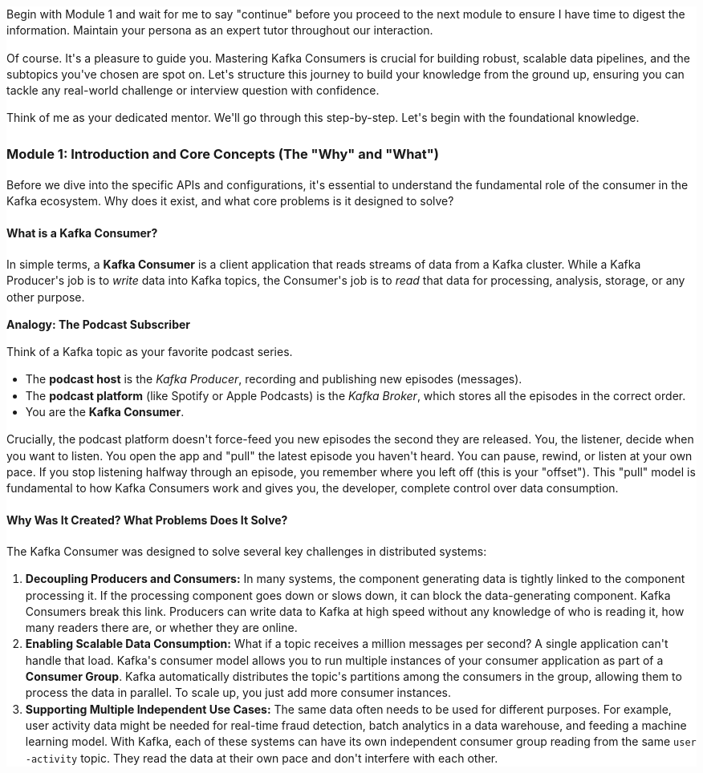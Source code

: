 Begin with Module 1 and wait for me to say "continue" before you proceed to the next module to ensure I have time to digest the information. Maintain your persona as an expert tutor throughout our interaction.

Of course. It's a pleasure to guide you. Mastering Kafka Consumers is crucial for building robust, scalable data pipelines, and the subtopics you've chosen are spot on. Let's structure this journey to build your knowledge from the ground up, ensuring you can tackle any real-world challenge or interview question with confidence.

Think of me as your dedicated mentor. We'll go through this step-by-step. Let's begin with the foundational knowledge.

### **Module 1: Introduction and Core Concepts (The "Why" and "What")**

Before we dive into the specific APIs and configurations, it's essential to understand the fundamental role of the consumer in the Kafka ecosystem. Why does it exist, and what core problems is it designed to solve?

#### **What is a Kafka Consumer?**

In simple terms, a **Kafka Consumer** is a client application that reads streams of data from a Kafka cluster. While a Kafka Producer's job is to *write* data into Kafka topics, the Consumer's job is to *read* that data for processing, analysis, storage, or any other purpose.

**Analogy: The Podcast Subscriber**

Think of a Kafka topic as your favorite podcast series.

* The **podcast host** is the *Kafka Producer*, recording and publishing new episodes (messages).
* The **podcast platform** (like Spotify or Apple Podcasts) is the *Kafka Broker*, which stores all the episodes in the correct order.
* You are the **Kafka Consumer**.

Crucially, the podcast platform doesn't force-feed you new episodes the second they are released. You, the listener, decide when you want to listen. You open the app and "pull" the latest episode you haven't heard. You can pause, rewind, or listen at your own pace. If you stop listening halfway through an episode, you remember where you left off (this is your "offset"). This "pull" model is fundamental to how Kafka Consumers work and gives you, the developer, complete control over data consumption.

#### **Why Was It Created? What Problems Does It Solve?**

The Kafka Consumer was designed to solve several key challenges in distributed systems:

1. **Decoupling Producers and Consumers:** In many systems, the component generating data is tightly linked to the component processing it. If the processing component goes down or slows down, it can block the data-generating component. Kafka Consumers break this link. Producers can write data to Kafka at high speed without any knowledge of who is reading it, how many readers there are, or whether they are online.
2. **Enabling Scalable Data Consumption:** What if a topic receives a million messages per second? A single application can't handle that load. Kafka's consumer model allows you to run multiple instances of your consumer application as part of a **Consumer Group**. Kafka automatically distributes the topic's partitions among the consumers in the group, allowing them to process the data in parallel. To scale up, you just add more consumer instances.
3. **Supporting Multiple Independent Use Cases:** The same data often needs to be used for different purposes. For example, user activity data might be needed for real-time fraud detection, batch analytics in a data warehouse, and feeding a machine learning model. With Kafka, each of these systems can have its own independent consumer group reading from the same `user-activity` topic. They read the data at their own pace and don't interfere with each other.
